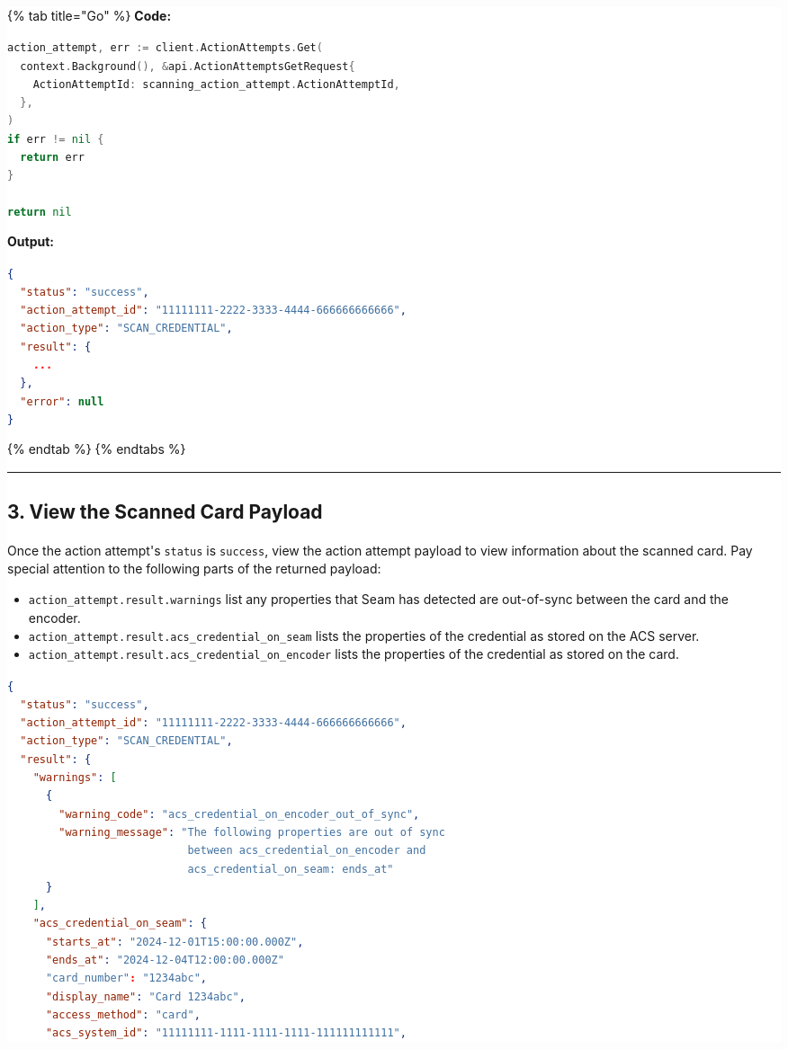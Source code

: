 {% tab title="Go" %}
**Code:**

```go
action_attempt, err := client.ActionAttempts.Get(
  context.Background(), &api.ActionAttemptsGetRequest{
    ActionAttemptId: scanning_action_attempt.ActionAttemptId,
  },
)
if err != nil {
  return err
}

return nil
```

**Output:**

```json
{
  "status": "success",
  "action_attempt_id": "11111111-2222-3333-4444-666666666666",
  "action_type": "SCAN_CREDENTIAL",
  "result": {
    ...
  },
  "error": null
}
```
{% endtab %}
{% endtabs %}

***

## 3. View the Scanned Card Payload

Once the action attempt's `status` is `success`, view the action attempt payload to view information about the scanned card. Pay special attention to the following parts of the returned payload:

* `action_attempt.result.warnings` list any properties that Seam has detected are out-of-sync between the card and the encoder.
* `action_attempt.result.acs_credential_on_seam` lists the properties of the credential as stored on the ACS server.
* `action_attempt.result.acs_credential_on_encoder` lists the properties of the credential as stored on the card.

```json
{
  "status": "success",
  "action_attempt_id": "11111111-2222-3333-4444-666666666666",
  "action_type": "SCAN_CREDENTIAL",
  "result": {
    "warnings": [
      {
        "warning_code": "acs_credential_on_encoder_out_of_sync",
        "warning_message": "The following properties are out of sync
                            between acs_credential_on_encoder and
                            acs_credential_on_seam: ends_at"
      }
    ],
    "acs_credential_on_seam": {
      "starts_at": "2024-12-01T15:00:00.000Z",
      "ends_at": "2024-12-04T12:00:00.000Z"
      "card_number": "1234abc",
      "display_name": "Card 1234abc",
      "access_method": "card",
      "acs_system_id": "11111111-1111-1111-1111-111111111111",
```